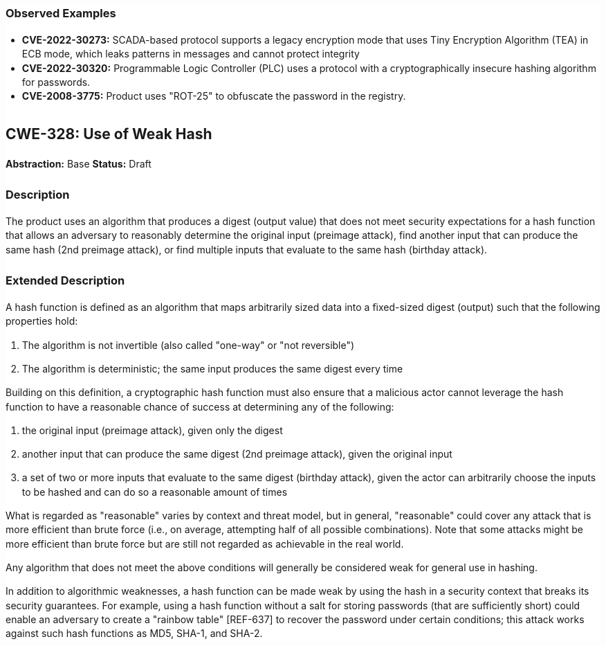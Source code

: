 

### Observed Examples
- **CVE-2022-30273:** SCADA-based protocol supports a legacy encryption mode that uses Tiny Encryption Algorithm (TEA) in ECB mode, which leaks patterns in messages and cannot protect integrity
- **CVE-2022-30320:** Programmable Logic Controller (PLC) uses a protocol with a cryptographically insecure hashing algorithm for passwords.
- **CVE-2008-3775:** Product uses "ROT-25" to obfuscate the password in the registry.




## CWE-328: Use of Weak Hash
**Abstraction:** Base
**Status:** Draft

### Description
The product uses an algorithm that produces a digest (output value) that does not meet security expectations for a hash function that allows an adversary to reasonably determine the original input (preimage attack), find another input that can produce the same hash (2nd preimage attack), or find multiple inputs that evaluate to the same hash (birthday attack).

### Extended Description


A hash function is defined as an algorithm that maps arbitrarily sized data into a fixed-sized digest (output) such that the following properties hold:


  1. The algorithm is not invertible (also called "one-way" or "not reversible")

  1. The algorithm is deterministic; the same input produces the same digest every time

 Building on this definition, a cryptographic hash function must also ensure that a malicious actor cannot leverage the hash function to have a reasonable chance of success at determining any of the following:

  1. the original input (preimage attack), given only the digest

  1. another input that can produce the same digest (2nd preimage attack), given the original input

  1. a set of two or more inputs that evaluate to the same digest (birthday attack), given the actor can arbitrarily choose the inputs to be hashed and can do so a reasonable amount of times

What is regarded as "reasonable" varies by context and threat model, but in general, "reasonable" could cover any attack that is more efficient than brute force (i.e., on average, attempting half of all possible combinations). Note that some attacks might be more efficient than brute force but are still not regarded as achievable in the real world.

Any algorithm that does not meet the above conditions will generally be considered weak for general use in hashing.


In addition to algorithmic weaknesses, a hash function can be made weak by using the hash in a security context that breaks its security guarantees. For example, using a hash function without a salt for storing passwords (that are sufficiently short) could enable an adversary to create a "rainbow table" [REF-637] to recover the password under certain conditions; this attack works against such hash functions as MD5, SHA-1, and SHA-2.
